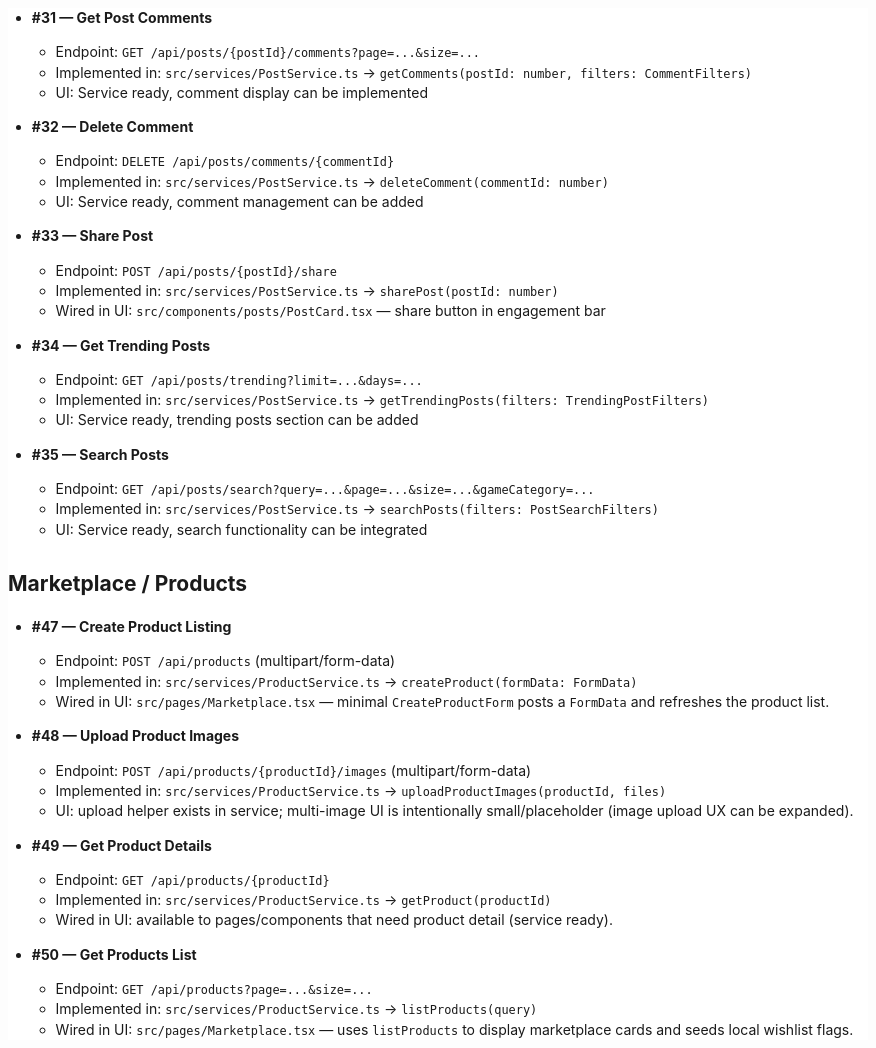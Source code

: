 - **#31 — Get Post Comments**

  - Endpoint: `GET /api/posts/{postId}/comments?page=...&size=...`
  - Implemented in: `src/services/PostService.ts` → `getComments(postId: number, filters: CommentFilters)`
  - UI: Service ready, comment display can be implemented

- **#32 — Delete Comment**

  - Endpoint: `DELETE /api/posts/comments/{commentId}`
  - Implemented in: `src/services/PostService.ts` → `deleteComment(commentId: number)`
  - UI: Service ready, comment management can be added

- **#33 — Share Post**

  - Endpoint: `POST /api/posts/{postId}/share`
  - Implemented in: `src/services/PostService.ts` → `sharePost(postId: number)`
  - Wired in UI: `src/components/posts/PostCard.tsx` — share button in engagement bar

- **#34 — Get Trending Posts**

  - Endpoint: `GET /api/posts/trending?limit=...&days=...`
  - Implemented in: `src/services/PostService.ts` → `getTrendingPosts(filters: TrendingPostFilters)`
  - UI: Service ready, trending posts section can be added

- **#35 — Search Posts**
  - Endpoint: `GET /api/posts/search?query=...&page=...&size=...&gameCategory=...`
  - Implemented in: `src/services/PostService.ts` → `searchPosts(filters: PostSearchFilters)`
  - UI: Service ready, search functionality can be integrated

## Marketplace / Products

- **#47 — Create Product Listing**

  - Endpoint: `POST /api/products` (multipart/form-data)
  - Implemented in: `src/services/ProductService.ts` → `createProduct(formData: FormData)`
  - Wired in UI: `src/pages/Marketplace.tsx` — minimal `CreateProductForm` posts a `FormData` and refreshes the product list.

- **#48 — Upload Product Images**

  - Endpoint: `POST /api/products/{productId}/images` (multipart/form-data)
  - Implemented in: `src/services/ProductService.ts` → `uploadProductImages(productId, files)`
  - UI: upload helper exists in service; multi-image UI is intentionally small/placeholder (image upload UX can be expanded).

- **#49 — Get Product Details**

  - Endpoint: `GET /api/products/{productId}`
  - Implemented in: `src/services/ProductService.ts` → `getProduct(productId)`
  - Wired in UI: available to pages/components that need product detail (service ready).

- **#50 — Get Products List**

  - Endpoint: `GET /api/products?page=...&size=...`
  - Implemented in: `src/services/ProductService.ts` → `listProducts(query)`
  - Wired in UI: `src/pages/Marketplace.tsx` — uses `listProducts` to display marketplace cards and seeds local wishlist flags.
